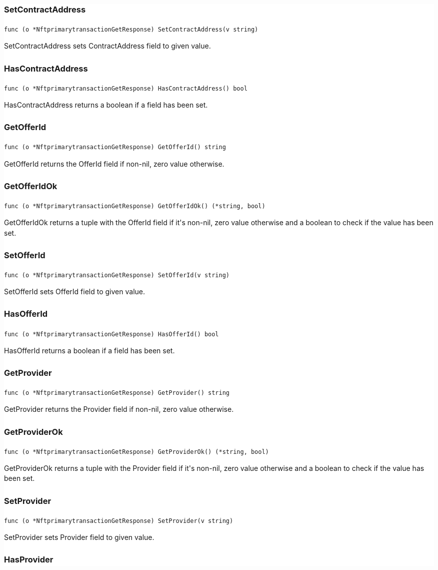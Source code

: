 ### SetContractAddress

`func (o *NftprimarytransactionGetResponse) SetContractAddress(v string)`

SetContractAddress sets ContractAddress field to given value.

### HasContractAddress

`func (o *NftprimarytransactionGetResponse) HasContractAddress() bool`

HasContractAddress returns a boolean if a field has been set.

### GetOfferId

`func (o *NftprimarytransactionGetResponse) GetOfferId() string`

GetOfferId returns the OfferId field if non-nil, zero value otherwise.

### GetOfferIdOk

`func (o *NftprimarytransactionGetResponse) GetOfferIdOk() (*string, bool)`

GetOfferIdOk returns a tuple with the OfferId field if it's non-nil, zero value otherwise
and a boolean to check if the value has been set.

### SetOfferId

`func (o *NftprimarytransactionGetResponse) SetOfferId(v string)`

SetOfferId sets OfferId field to given value.

### HasOfferId

`func (o *NftprimarytransactionGetResponse) HasOfferId() bool`

HasOfferId returns a boolean if a field has been set.

### GetProvider

`func (o *NftprimarytransactionGetResponse) GetProvider() string`

GetProvider returns the Provider field if non-nil, zero value otherwise.

### GetProviderOk

`func (o *NftprimarytransactionGetResponse) GetProviderOk() (*string, bool)`

GetProviderOk returns a tuple with the Provider field if it's non-nil, zero value otherwise
and a boolean to check if the value has been set.

### SetProvider

`func (o *NftprimarytransactionGetResponse) SetProvider(v string)`

SetProvider sets Provider field to given value.

### HasProvider
